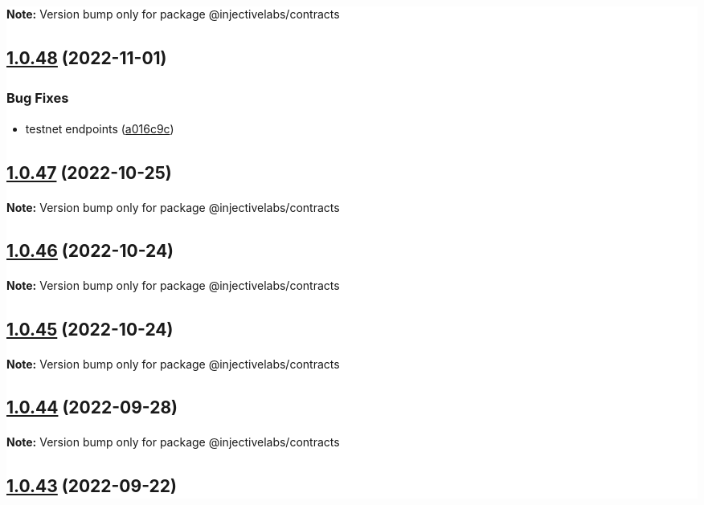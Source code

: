**Note:** Version bump only for package @injectivelabs/contracts





## [1.0.48](https://github.com/InjectiveLabs/injective-ts/compare/@injectivelabs/contracts@1.0.47...@injectivelabs/contracts@1.0.48) (2022-11-01)


### Bug Fixes

* testnet endpoints ([a016c9c](https://github.com/InjectiveLabs/injective-ts/commit/a016c9c69036249ee42bbd0d6501c33f874e2f51))





## [1.0.47](https://github.com/InjectiveLabs/injective-ts/compare/@injectivelabs/contracts@1.0.46...@injectivelabs/contracts@1.0.47) (2022-10-25)

**Note:** Version bump only for package @injectivelabs/contracts





## [1.0.46](https://github.com/InjectiveLabs/injective-ts/compare/@injectivelabs/contracts@1.0.45...@injectivelabs/contracts@1.0.46) (2022-10-24)

**Note:** Version bump only for package @injectivelabs/contracts





## [1.0.45](https://github.com/InjectiveLabs/injective-ts/compare/@injectivelabs/contracts@1.0.44...@injectivelabs/contracts@1.0.45) (2022-10-24)

**Note:** Version bump only for package @injectivelabs/contracts





## [1.0.44](https://github.com/InjectiveLabs/injective-ts/compare/@injectivelabs/contracts@1.0.43...@injectivelabs/contracts@1.0.44) (2022-09-28)

**Note:** Version bump only for package @injectivelabs/contracts





## [1.0.43](https://github.com/InjectiveLabs/injective-ts/compare/@injectivelabs/contracts@1.0.42...@injectivelabs/contracts@1.0.43) (2022-09-22)
